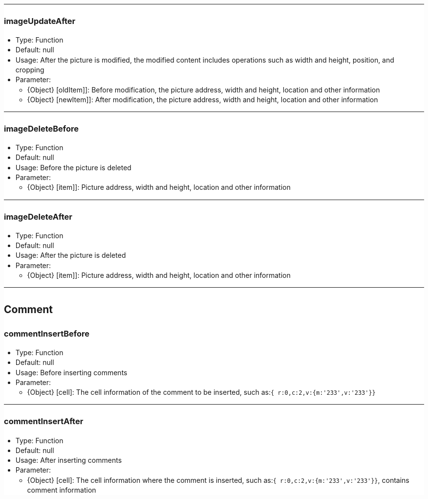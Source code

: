 ------------
### imageUpdateAfter
- Type: Function
- Default: null
- Usage: After the picture is modified, the modified content includes operations such as width and height, position, and cropping
- Parameter: 
	- {Object} [oldItem]]: Before modification, the picture address, width and height, location and other information
	- {Object} [newItem]]: After modification, the picture address, width and height, location and other information
    
------------
### imageDeleteBefore
- Type: Function
- Default: null
- Usage: Before the picture is deleted
- Parameter: 
	- {Object} [item]]: Picture address, width and height, location and other information
    
------------
### imageDeleteAfter
- Type: Function
- Default: null
- Usage: After the picture is deleted
- Parameter: 
	- {Object} [item]]: Picture address, width and height, location and other information
    
------------

## Comment

### commentInsertBefore
- Type: Function
- Default: null
- Usage: Before inserting comments
- Parameter: 
	- {Object} [cell]: The cell information of the comment to be inserted, such as:`{ r:0,c:2,v:{m:'233',v:'233'}}`

------------
### commentInsertAfter
- Type: Function
- Default: null
- Usage: After inserting comments
- Parameter: 
	- {Object} [cell]: The cell information where the comment is inserted, such as:`{ r:0,c:2,v:{m:'233',v:'233'}}`, contains comment information
    